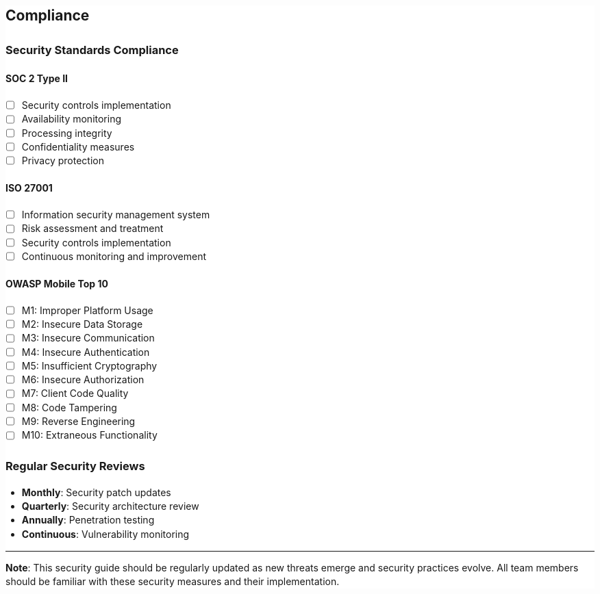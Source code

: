 ## Compliance

### Security Standards Compliance

#### SOC 2 Type II
- [ ] Security controls implementation
- [ ] Availability monitoring
- [ ] Processing integrity
- [ ] Confidentiality measures
- [ ] Privacy protection

#### ISO 27001
- [ ] Information security management system
- [ ] Risk assessment and treatment
- [ ] Security controls implementation
- [ ] Continuous monitoring and improvement

#### OWASP Mobile Top 10
- [ ] M1: Improper Platform Usage
- [ ] M2: Insecure Data Storage
- [ ] M3: Insecure Communication
- [ ] M4: Insecure Authentication
- [ ] M5: Insufficient Cryptography
- [ ] M6: Insecure Authorization
- [ ] M7: Client Code Quality
- [ ] M8: Code Tampering
- [ ] M9: Reverse Engineering
- [ ] M10: Extraneous Functionality

### Regular Security Reviews

- **Monthly**: Security patch updates
- **Quarterly**: Security architecture review
- **Annually**: Penetration testing
- **Continuous**: Vulnerability monitoring

---

**Note**: This security guide should be regularly updated as new threats emerge and security practices evolve. All team members should be familiar with these security measures and their implementation.